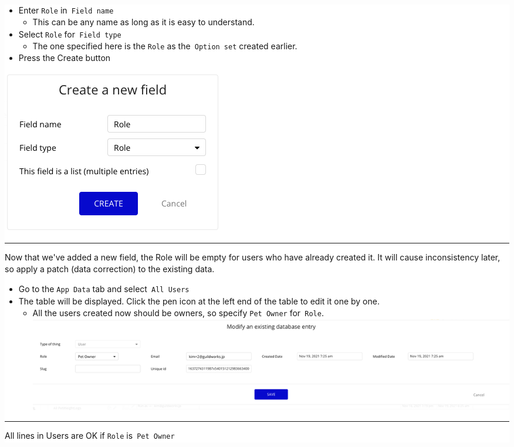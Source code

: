 
- Enter `Role` in` Field name`
  - This can be any name as long as it is easy to understand.
- Select `Role` for` Field type`
  - The one specified here is the `Role` as the` Option set` created earlier.
- Press the Create button

![bg right w:600](images/2021-11-20-06-23-26.png)

---

Now that we've added a new field, the Role will be empty for users who have already created it. It will cause inconsistency later, so apply a patch (data correction) to the existing data.

- Go to the `App Data` tab and select` All Users`
- The table will be displayed. Click the pen icon at the left end of the table to edit it one by one.
  - All the users created now should be owners, so specify `Pet Owner` for` Role`.
![](images/2021-11-20-06-27-18.png)

---

All lines in Users are OK if `Role` is` Pet Owner`

